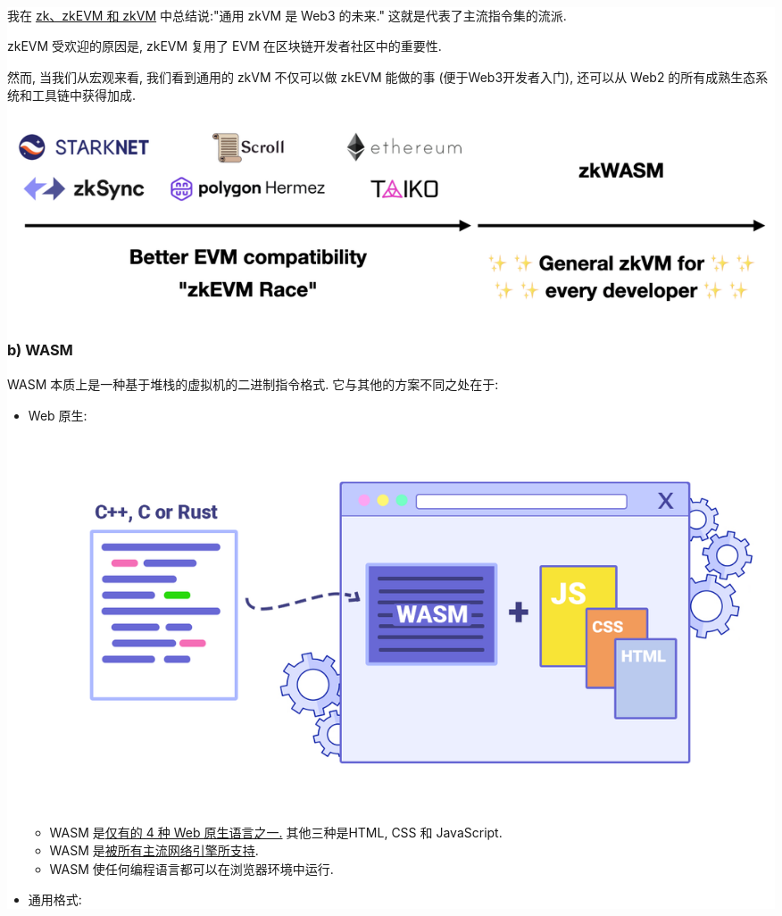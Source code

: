 我在 [zk、zkEVM 和 zkVM](https://mirror.xyz/msfew.eth/Yl64OK3lLG48eJpVB3GxqFEhmWOm6yMlAo9sc1VrQP4) 中总结说:"通用 zkVM 是 Web3 的未来." 这就是代表了主流指令集的流派.

zkEVM 受欢迎的原因是, zkEVM 复用了 EVM 在区块链开发者社区中的重要性.

然而, 当我们从宏观来看, 我们看到通用的 zkVM 不仅可以做 zkEVM 能做的事 (便于Web3开发者入门), 还可以从 Web2 的所有成熟生态系统和工具链中获得加成.

![](/img/zkwasm/zkvm-race.png)

### b) WASM

WASM 本质上是一种基于堆栈的虚拟机的二进制指令格式. 它与其他的方案不同之处在于:

- Web 原生:

    ![](/img/zkwasm/web.png)

    - WASM 是[仅有的 4 种 Web 原生语言之一.](https://www.w3.org/2019/12/pressrelease-wasm-rec.html.en) 其他三种是HTML, CSS 和 JavaScript.
    - WASM 是[被所有主流网络引擎所支持](https://webassembly.org/roadmap/).
    - WASM 使任何编程语言都可以在浏览器环境中运行.
- 通用格式:
